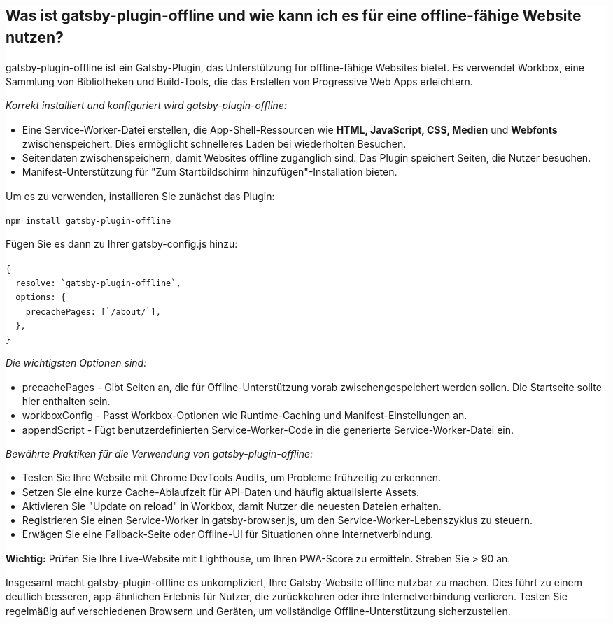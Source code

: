 ## Was ist gatsby-plugin-offline und wie kann ich es für eine offline-fähige Website nutzen?

gatsby-plugin-offline ist ein Gatsby-Plugin, das Unterstützung für offline-fähige Websites bietet. Es verwendet Workbox, eine Sammlung von Bibliotheken und Build-Tools, die das Erstellen von Progressive Web Apps erleichtern.

*Korrekt installiert und konfiguriert wird gatsby-plugin-offline:*

* Eine Service-Worker-Datei erstellen, die App-Shell-Ressourcen wie **HTML, JavaScript, CSS, Medien** und **Webfonts** zwischenspeichert. Dies ermöglicht schnelleres Laden bei wiederholten Besuchen.
* Seitendaten zwischenspeichern, damit Websites offline zugänglich sind. Das Plugin speichert Seiten, die Nutzer besuchen.
* Manifest-Unterstützung für "Zum Startbildschirm hinzufügen"-Installation bieten.

Um es zu verwenden, installieren Sie zunächst das Plugin:

```
npm install gatsby-plugin-offline
```

Fügen Sie es dann zu Ihrer gatsby-config.js hinzu:

```
{
  resolve: `gatsby-plugin-offline`,
  options: {
    precachePages: [`/about/`],
  },
}
```

*Die wichtigsten Optionen sind:*

* precachePages - Gibt Seiten an, die für Offline-Unterstützung vorab zwischengespeichert werden sollen. Die Startseite sollte hier enthalten sein.
* workboxConfig - Passt Workbox-Optionen wie Runtime-Caching und Manifest-Einstellungen an.
* appendScript - Fügt benutzerdefinierten Service-Worker-Code in die generierte Service-Worker-Datei ein.

*Bewährte Praktiken für die Verwendung von gatsby-plugin-offline:*

* Testen Sie Ihre Website mit Chrome DevTools Audits, um Probleme frühzeitig zu erkennen.
* Setzen Sie eine kurze Cache-Ablaufzeit für API-Daten und häufig aktualisierte Assets.
* Aktivieren Sie "Update on reload" in Workbox, damit Nutzer die neuesten Dateien erhalten.
* Registrieren Sie einen Service-Worker in gatsby-browser.js, um den Service-Worker-Lebenszyklus zu steuern.
* Erwägen Sie eine Fallback-Seite oder Offline-UI für Situationen ohne Internetverbindung.

**Wichtig:** Prüfen Sie Ihre Live-Website mit Lighthouse, um Ihren PWA-Score zu ermitteln. Streben Sie > 90 an.

Insgesamt macht gatsby-plugin-offline es unkompliziert, Ihre Gatsby-Website offline nutzbar zu machen. Dies führt zu einem deutlich besseren, app-ähnlichen Erlebnis für Nutzer, die zurückkehren oder ihre Internetverbindung verlieren. Testen Sie regelmäßig auf verschiedenen Browsern und Geräten, um vollständige Offline-Unterstützung sicherzustellen.
